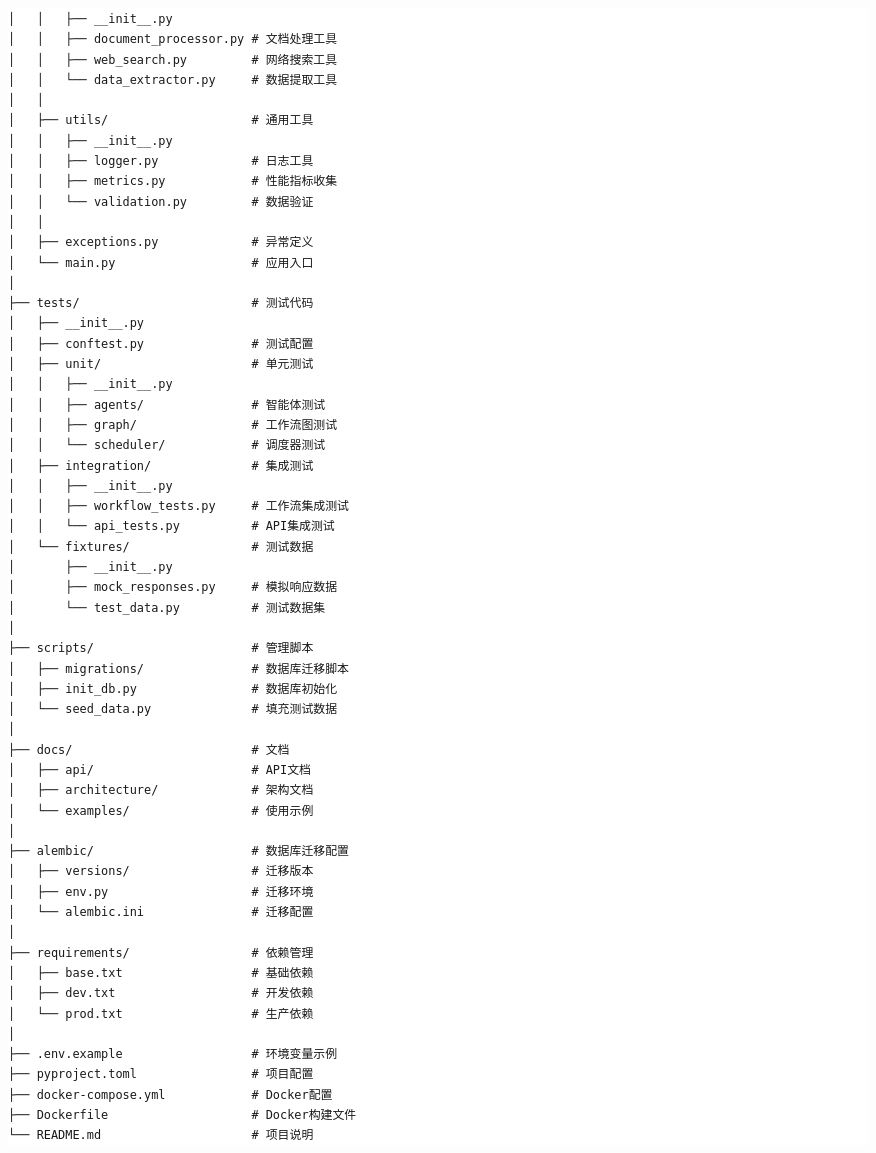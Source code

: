 ```
│   │   ├── __init__.py
│   │   ├── document_processor.py # 文档处理工具
│   │   ├── web_search.py         # 网络搜索工具
│   │   └── data_extractor.py     # 数据提取工具
│   │
│   ├── utils/                    # 通用工具
│   │   ├── __init__.py
│   │   ├── logger.py             # 日志工具
│   │   ├── metrics.py            # 性能指标收集
│   │   └── validation.py         # 数据验证
│   │
│   ├── exceptions.py             # 异常定义
│   └── main.py                   # 应用入口
│
├── tests/                        # 测试代码
│   ├── __init__.py
│   ├── conftest.py               # 测试配置
│   ├── unit/                     # 单元测试
│   │   ├── __init__.py
│   │   ├── agents/               # 智能体测试
│   │   ├── graph/                # 工作流图测试
│   │   └── scheduler/            # 调度器测试
│   ├── integration/              # 集成测试
│   │   ├── __init__.py
│   │   ├── workflow_tests.py     # 工作流集成测试
│   │   └── api_tests.py          # API集成测试
│   └── fixtures/                 # 测试数据
│       ├── __init__.py
│       ├── mock_responses.py     # 模拟响应数据
│       └── test_data.py          # 测试数据集
│
├── scripts/                      # 管理脚本
│   ├── migrations/               # 数据库迁移脚本
│   ├── init_db.py                # 数据库初始化
│   └── seed_data.py              # 填充测试数据
│
├── docs/                         # 文档
│   ├── api/                      # API文档
│   ├── architecture/             # 架构文档
│   └── examples/                 # 使用示例
│
├── alembic/                      # 数据库迁移配置
│   ├── versions/                 # 迁移版本
│   ├── env.py                    # 迁移环境
│   └── alembic.ini               # 迁移配置
│
├── requirements/                 # 依赖管理
│   ├── base.txt                  # 基础依赖
│   ├── dev.txt                   # 开发依赖
│   └── prod.txt                  # 生产依赖
│
├── .env.example                  # 环境变量示例
├── pyproject.toml                # 项目配置
├── docker-compose.yml            # Docker配置
├── Dockerfile                    # Docker构建文件
└── README.md                     # 项目说明
```
